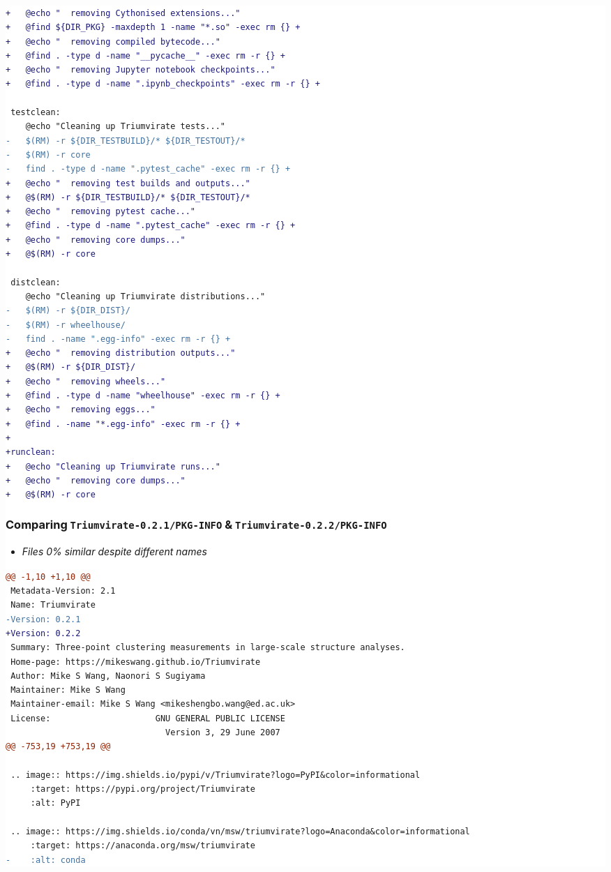 ```diff
+	@echo "  removing Cythonised extensions..."
+	@find ${DIR_PKG} -maxdepth 1 -name "*.so" -exec rm {} +
+	@echo "  removing compiled bytecode..."
+	@find . -type d -name "__pycache__" -exec rm -r {} +
+	@echo "  removing Jupyter notebook checkpoints..."
+	@find . -type d -name ".ipynb_checkpoints" -exec rm -r {} +
 
 testclean:
 	@echo "Cleaning up Triumvirate tests..."
-	$(RM) -r ${DIR_TESTBUILD}/* ${DIR_TESTOUT}/*
-	$(RM) -r core
-	find . -type d -name ".pytest_cache" -exec rm -r {} +
+	@echo "  removing test builds and outputs..."
+	@$(RM) -r ${DIR_TESTBUILD}/* ${DIR_TESTOUT}/*
+	@echo "  removing pytest cache..."
+	@find . -type d -name ".pytest_cache" -exec rm -r {} +
+	@echo "  removing core dumps..."
+	@$(RM) -r core
 
 distclean:
 	@echo "Cleaning up Triumvirate distributions..."
-	$(RM) -r ${DIR_DIST}/
-	$(RM) -r wheelhouse/
-	find . -name ".egg-info" -exec rm -r {} +
+	@echo "  removing distribution outputs..."
+	@$(RM) -r ${DIR_DIST}/
+	@echo "  removing wheels..."
+	@find . -type d -name "wheelhouse" -exec rm -r {} +
+	@echo "  removing eggs..."
+	@find . -name "*.egg-info" -exec rm -r {} +
+
+runclean:
+	@echo "Cleaning up Triumvirate runs..."
+	@echo "  removing core dumps..."
+	@$(RM) -r core
```

### Comparing `Triumvirate-0.2.1/PKG-INFO` & `Triumvirate-0.2.2/PKG-INFO`

 * *Files 0% similar despite different names*

```diff
@@ -1,10 +1,10 @@
 Metadata-Version: 2.1
 Name: Triumvirate
-Version: 0.2.1
+Version: 0.2.2
 Summary: Three-point clustering measurements in large-scale structure analyses.
 Home-page: https://mikeswang.github.io/Triumvirate
 Author: Mike S Wang, Naonori S Sugiyama
 Maintainer: Mike S Wang
 Maintainer-email: Mike S Wang <mikeshengbo.wang@ed.ac.uk>
 License:                     GNU GENERAL PUBLIC LICENSE
                                Version 3, 29 June 2007
@@ -753,19 +753,19 @@
 
 .. image:: https://img.shields.io/pypi/v/Triumvirate?logo=PyPI&color=informational
     :target: https://pypi.org/project/Triumvirate
     :alt: PyPI
 
 .. image:: https://img.shields.io/conda/vn/msw/triumvirate?logo=Anaconda&color=informational
     :target: https://anaconda.org/msw/triumvirate
-    :alt: conda
```